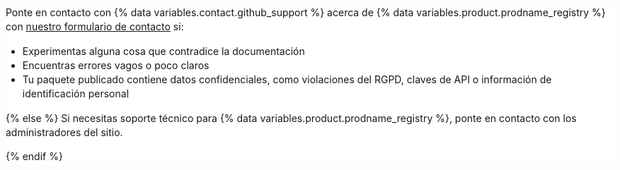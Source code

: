 Ponte en contacto con {% data variables.contact.github_support %} acerca de {% data variables.product.prodname_registry %} con [nuestro formulario de contacto](https://support.github.com/contact?form%5Bsubject%5D=Re:%20GitHub%20Packages) si:

* Experimentas alguna cosa que contradice la documentación
* Encuentras errores vagos o poco claros
* Tu paquete publicado contiene datos confidenciales, como violaciones del RGPD, claves de API o información de identificación personal

{% else %} Si necesitas soporte técnico para {% data variables.product.prodname_registry %}, ponte en contacto con los administradores del sitio.

{% endif %}
